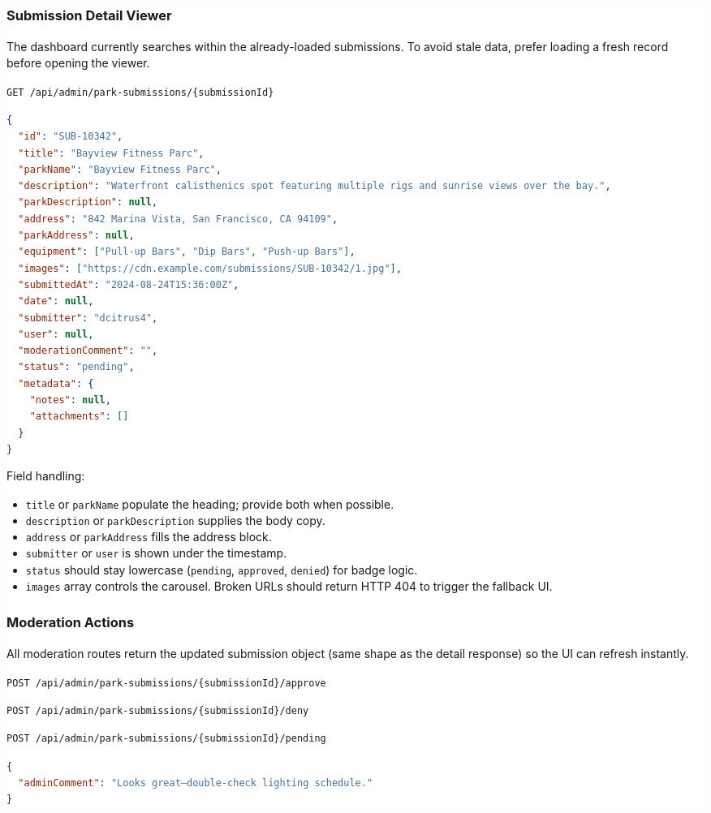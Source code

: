 ### Submission Detail Viewer
The dashboard currently searches within the already-loaded submissions. To avoid stale data, prefer loading a fresh record before opening the viewer.

`GET /api/admin/park-submissions/{submissionId}`

```json
{
  "id": "SUB-10342",
  "title": "Bayview Fitness Parc",
  "parkName": "Bayview Fitness Parc",
  "description": "Waterfront calisthenics spot featuring multiple rigs and sunrise views over the bay.",
  "parkDescription": null,
  "address": "842 Marina Vista, San Francisco, CA 94109",
  "parkAddress": null,
  "equipment": ["Pull-up Bars", "Dip Bars", "Push-up Bars"],
  "images": ["https://cdn.example.com/submissions/SUB-10342/1.jpg"],
  "submittedAt": "2024-08-24T15:36:00Z",
  "date": null,
  "submitter": "dcitrus4",
  "user": null,
  "moderationComment": "",
  "status": "pending",
  "metadata": {
    "notes": null,
    "attachments": []
  }
}
```

Field handling:
- `title` or `parkName` populate the heading; provide both when possible.
- `description` or `parkDescription` supplies the body copy.
- `address` or `parkAddress` fills the address block.
- `submitter` or `user` is shown under the timestamp.
- `status` should stay lowercase (`pending`, `approved`, `denied`) for badge logic.
- `images` array controls the carousel. Broken URLs should return HTTP 404 to trigger the fallback UI.

### Moderation Actions
All moderation routes return the updated submission object (same shape as the detail response) so the UI can refresh instantly.

`POST /api/admin/park-submissions/{submissionId}/approve`

`POST /api/admin/park-submissions/{submissionId}/deny`

`POST /api/admin/park-submissions/{submissionId}/pending`

```json
{
  "adminComment": "Looks great—double-check lighting schedule."
}
```
